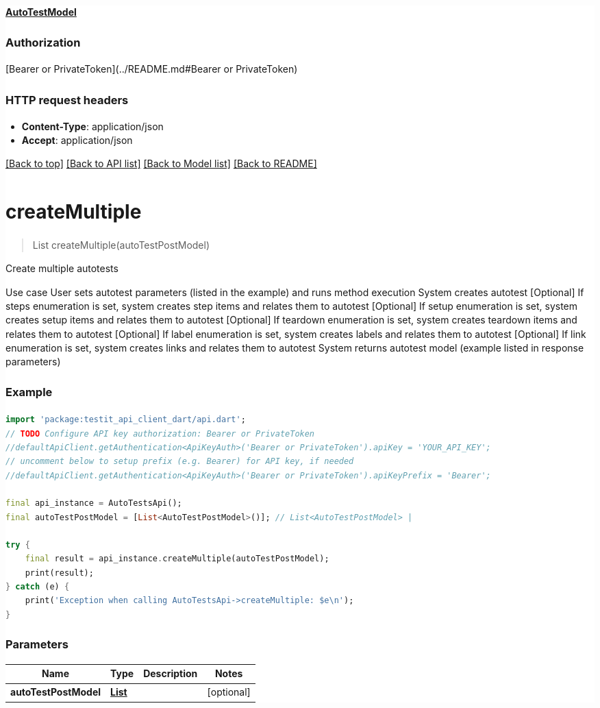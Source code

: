 [**AutoTestModel**](AutoTestModel.md)

### Authorization

[Bearer or PrivateToken](../README.md#Bearer or PrivateToken)

### HTTP request headers

 - **Content-Type**: application/json
 - **Accept**: application/json

[[Back to top]](#) [[Back to API list]](../README.md#documentation-for-api-endpoints) [[Back to Model list]](../README.md#documentation-for-models) [[Back to README]](../README.md)

# **createMultiple**
> List<AutoTestModel> createMultiple(autoTestPostModel)

Create multiple autotests

 Use case   User sets autotest parameters (listed in the example) and runs method execution   System creates autotest   [Optional] If steps enumeration is set, system creates step items and relates them to autotest   [Optional] If setup enumeration is set, system creates setup items and relates them to autotest   [Optional] If teardown enumeration is set, system creates teardown items and relates them to autotest   [Optional] If label enumeration is set, system creates labels and relates them to autotest   [Optional] If link enumeration is set, system creates links and relates them to autotest   System returns autotest model (example listed in response parameters)

### Example
```dart
import 'package:testit_api_client_dart/api.dart';
// TODO Configure API key authorization: Bearer or PrivateToken
//defaultApiClient.getAuthentication<ApiKeyAuth>('Bearer or PrivateToken').apiKey = 'YOUR_API_KEY';
// uncomment below to setup prefix (e.g. Bearer) for API key, if needed
//defaultApiClient.getAuthentication<ApiKeyAuth>('Bearer or PrivateToken').apiKeyPrefix = 'Bearer';

final api_instance = AutoTestsApi();
final autoTestPostModel = [List<AutoTestPostModel>()]; // List<AutoTestPostModel> | 

try {
    final result = api_instance.createMultiple(autoTestPostModel);
    print(result);
} catch (e) {
    print('Exception when calling AutoTestsApi->createMultiple: $e\n');
}
```

### Parameters

Name | Type | Description  | Notes
------------- | ------------- | ------------- | -------------
 **autoTestPostModel** | [**List<AutoTestPostModel>**](AutoTestPostModel.md)|  | [optional] 

